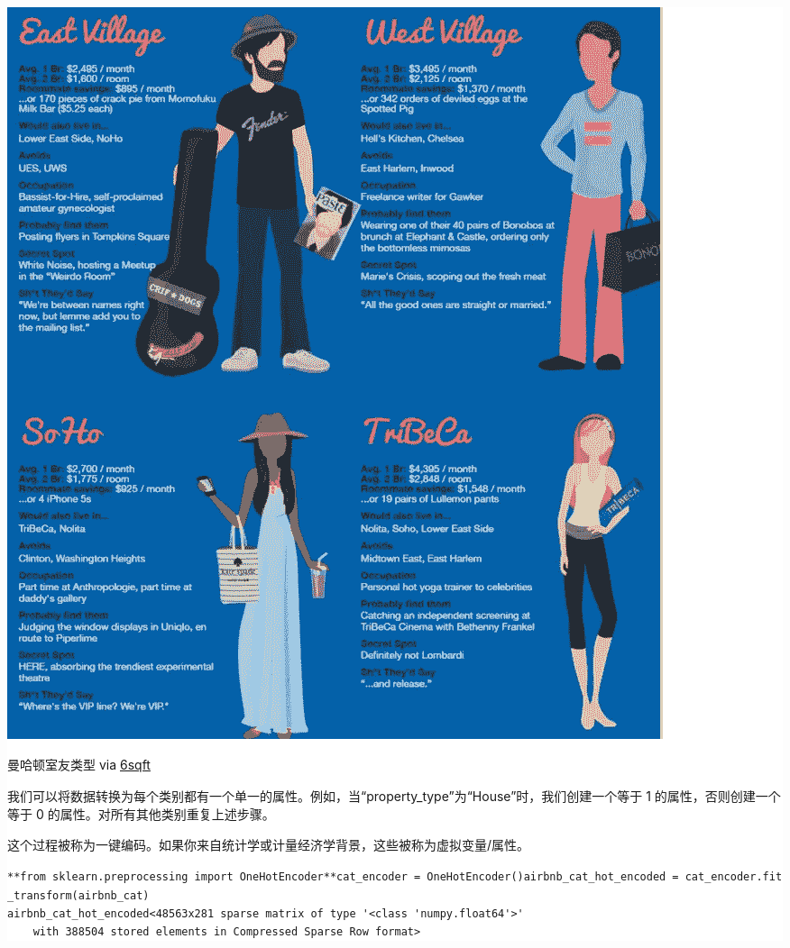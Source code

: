 ![](img/197fc7b9f50fffa835f2085308b7832b.png)

曼哈顿室友类型 via [6sqft](https://www.6sqft.com/hilarious-infographic-of-manhattan-stereotypes-is-spot-on/)

我们可以将数据转换为每个类别都有一个单一的属性。例如，当“property_type”为“House”时，我们创建一个等于 1 的属性，否则创建一个等于 0 的属性。对所有其他类别重复上述步骤。

这个过程被称为一键编码。如果你来自统计学或计量经济学背景，这些被称为虚拟变量/属性。

```
**from sklearn.preprocessing import OneHotEncoder**cat_encoder = OneHotEncoder()airbnb_cat_hot_encoded = cat_encoder.fit_transform(airbnb_cat)
airbnb_cat_hot_encoded<48563x281 sparse matrix of type '<class 'numpy.float64'>'
	with 388504 stored elements in Compressed Sparse Row format>
```
